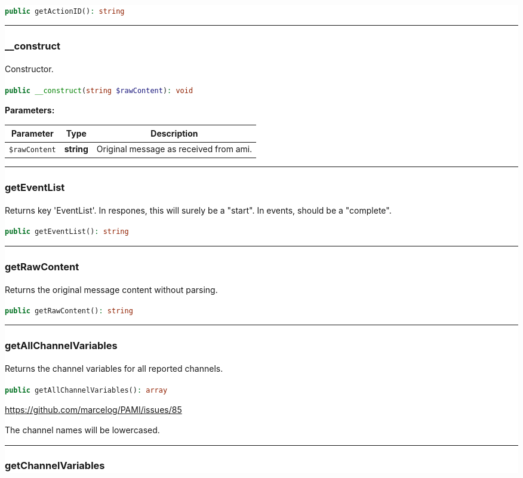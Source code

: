 ```php
public getActionID(): string
```

***

### __construct

Constructor.

```php
public __construct(string $rawContent): void
```

**Parameters:**

| Parameter     | Type       | Description                            |
|---------------|------------|----------------------------------------|
| `$rawContent` | **string** | Original message as received from ami. |

***

### getEventList

Returns key 'EventList'. In respones, this will surely be a "start". In
events, should be a "complete".

```php
public getEventList(): string
```

***

### getRawContent

Returns the original message content without parsing.

```php
public getRawContent(): string
```

***

### getAllChannelVariables

Returns the channel variables for all reported channels.

```php
public getAllChannelVariables(): array
```

https://github.com/marcelog/PAMI/issues/85

The channel names will be lowercased.

***

### getChannelVariables
